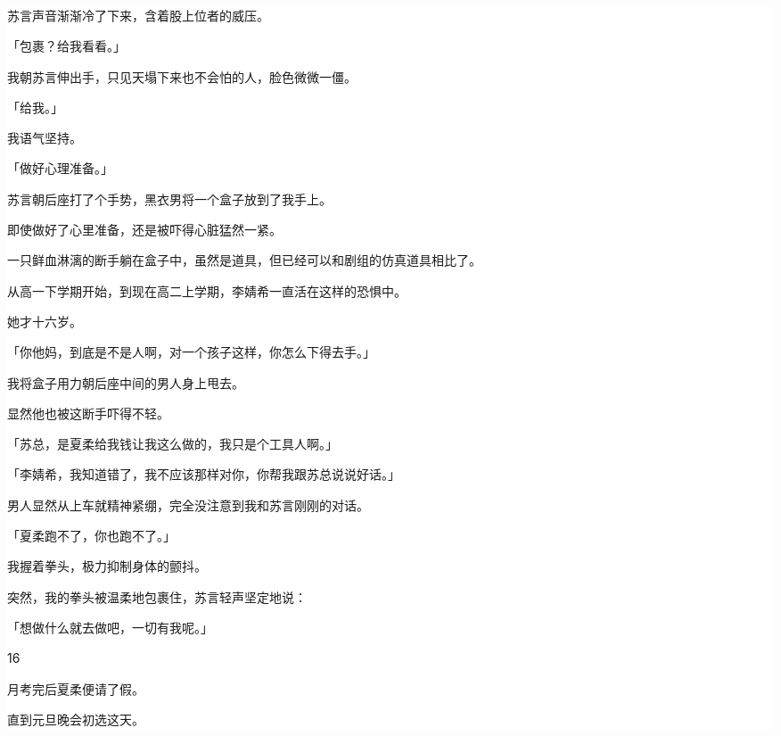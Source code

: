 
苏言声音渐渐冷了下来，含着股上位者的威压。


「包裹？给我看看。」


我朝苏言伸出手，只见天塌下来也不会怕的人，脸色微微一僵。


「给我。」


我语气坚持。


「做好心理准备。」


苏言朝后座打了个手势，黑衣男将一个盒子放到了我手上。


即使做好了心里准备，还是被吓得心脏猛然一紧。


一只鲜血淋漓的断手躺在盒子中，虽然是道具，但已经可以和剧组的仿真道具相比了。


从高一下学期开始，到现在高二上学期，李婧希一直活在这样的恐惧中。


她才十六岁。


「你他妈，到底是不是人啊，对一个孩子这样，你怎么下得去手。」


我将盒子用力朝后座中间的男人身上甩去。


显然他也被这断手吓得不轻。


「苏总，是夏柔给我钱让我这么做的，我只是个工具人啊。」


「李婧希，我知道错了，我不应该那样对你，你帮我跟苏总说说好话。」


男人显然从上车就精神紧绷，完全没注意到我和苏言刚刚的对话。


「夏柔跑不了，你也跑不了。」


我握着拳头，极力抑制身体的颤抖。


突然，我的拳头被温柔地包裹住，苏言轻声坚定地说：


「想做什么就去做吧，一切有我呢。」


16


月考完后夏柔便请了假。


直到元旦晚会初选这天。

